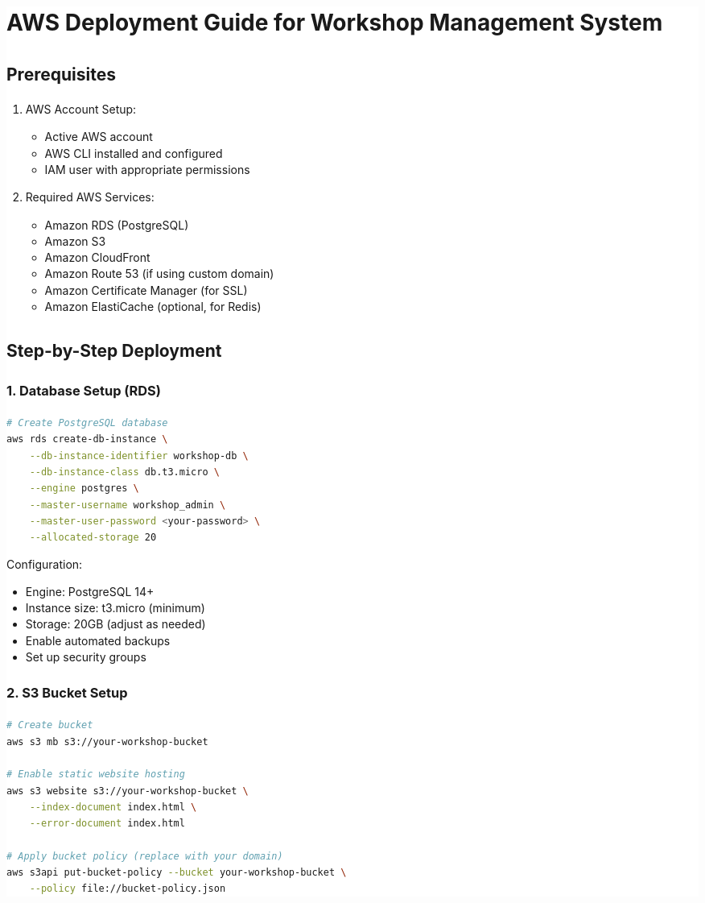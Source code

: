 # AWS Deployment Guide for Workshop Management System

## Prerequisites

1. AWS Account Setup:
   - Active AWS account
   - AWS CLI installed and configured
   - IAM user with appropriate permissions

2. Required AWS Services:
   - Amazon RDS (PostgreSQL)
   - Amazon S3
   - Amazon CloudFront
   - Amazon Route 53 (if using custom domain)
   - Amazon Certificate Manager (for SSL)
   - Amazon ElastiCache (optional, for Redis)

## Step-by-Step Deployment

### 1. Database Setup (RDS)

```bash
# Create PostgreSQL database
aws rds create-db-instance \
    --db-instance-identifier workshop-db \
    --db-instance-class db.t3.micro \
    --engine postgres \
    --master-username workshop_admin \
    --master-user-password <your-password> \
    --allocated-storage 20
```

Configuration:
- Engine: PostgreSQL 14+
- Instance size: t3.micro (minimum)
- Storage: 20GB (adjust as needed)
- Enable automated backups
- Set up security groups

### 2. S3 Bucket Setup

```bash
# Create bucket
aws s3 mb s3://your-workshop-bucket

# Enable static website hosting
aws s3 website s3://your-workshop-bucket \
    --index-document index.html \
    --error-document index.html

# Apply bucket policy (replace with your domain)
aws s3api put-bucket-policy --bucket your-workshop-bucket \
    --policy file://bucket-policy.json
```
